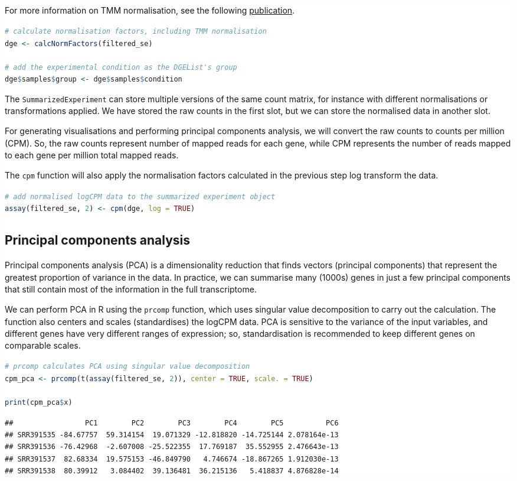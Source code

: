 For more information on TMM normalisation, see the following
[publication](https://genomebiology.biomedcentral.com/articles/10.1186/gb-2010-11-3-r25).

``` r
# calculate normalisation factors, including TMM normalisation
dge <- calcNormFactors(filtered_se)

# add the experimental condition as the DGEList's group
dge$samples$group <- dge$samples$condition
```

The `SummarizedExperiment` can store multiple versions of the same count
matrix, for instance with different normalisations or transformations
applied. We have stored the raw counts in the first slot, but we can
store the normalised data in another slot.

For generating visualisations and performing principal components
analysis, we will convert the raw counts to counts per million (CPM).
So, the raw counts represent number of mapped reads for each gene, while
CPM represents the number of reads mapped to each gene per million total
mapped reads.

The `cpm` function will also apply the normalisation factors calculated
in the previous step log transform the data.

``` r
# add normalised logCPM data to the summarized experiment object
assay(filtered_se, 2) <- cpm(dge, log = TRUE)
```

## Principal components analysis

Principal components analysis (PCA) is a dimensionality reduction that
finds vectors (principal components) that represent the greatest
proportion of variance in the data. In practice, we can summarise many
(1000s) genes in just a few principal components that still contain most
of the information in the full transcriptome.

We can perform PCA in R using the `prcomp` function, which uses singular
value decomposition to carry out the calculation. The function also
centers and scales (standardises) the logCPM data. PCA is sensitive to
the variance of the input variables, and different genes have very
different ranges of expression; so, standardisation is recommended to
keep different genes on comparable scales.

``` r
# prcomp calculates PCA using singular value decomposition
cpm_pca <- prcomp(t(assay(filtered_se, 2)), center = TRUE, scale. = TRUE)

print(cpm_pca$x)
```

    ##                 PC1        PC2        PC3        PC4        PC5          PC6
    ## SRR391535 -84.67757  59.314154  19.071329 -12.818820 -14.725144 2.078164e-13
    ## SRR391536 -76.42968  -2.607008 -25.522355  17.769187  35.552955 2.476643e-13
    ## SRR391537  82.68334  19.575153 -46.849790   4.746674 -18.867265 1.912030e-13
    ## SRR391538  80.39912   3.084402  39.136481  36.215136   5.418837 4.876828e-14
